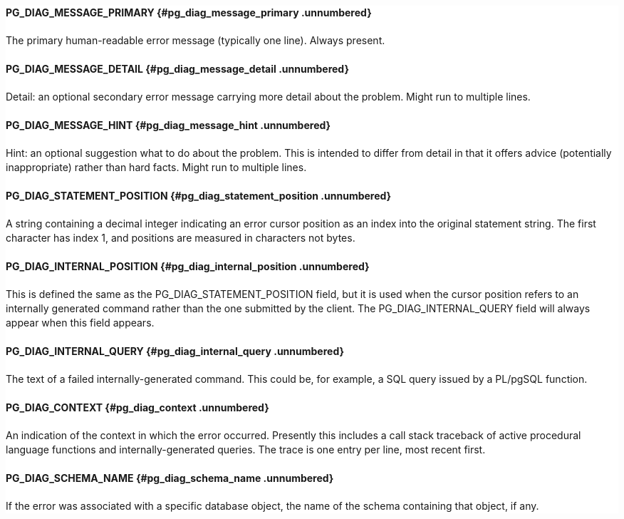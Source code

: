 #### PG\_DIAG\_MESSAGE\_PRIMARY {#pg_diag_message_primary .unnumbered}

The primary human-readable error message (typically one line). Always
present.

#### PG\_DIAG\_MESSAGE\_DETAIL {#pg_diag_message_detail .unnumbered}

Detail: an optional secondary error message carrying more detail about
the problem. Might run to multiple lines.

#### PG\_DIAG\_MESSAGE\_HINT {#pg_diag_message_hint .unnumbered}

Hint: an optional suggestion what to do about the problem. This is
intended to differ from detail in that it offers advice (potentially
inappropriate) rather than hard facts. Might run to multiple lines.

#### PG\_DIAG\_STATEMENT\_POSITION {#pg_diag_statement_position .unnumbered}

A string containing a decimal integer indicating an error cursor
position as an index into the original statement string. The first
character has index 1, and positions are measured in characters not
bytes.

#### PG\_DIAG\_INTERNAL\_POSITION {#pg_diag_internal_position .unnumbered}

This is defined the same as the PG\_DIAG\_STATEMENT\_POSITION field, but
it is used when the cursor position refers to an internally generated
command rather than the one submitted by the client. The
PG\_DIAG\_INTERNAL\_QUERY field will always appear when this field
appears.

#### PG\_DIAG\_INTERNAL\_QUERY {#pg_diag_internal_query .unnumbered}

The text of a failed internally-generated command. This could be, for
example, a SQL query issued by a PL/pgSQL function.

#### PG\_DIAG\_CONTEXT {#pg_diag_context .unnumbered}

An indication of the context in which the error occurred. Presently this
includes a call stack traceback of active procedural language functions
and internally-generated queries. The trace is one entry per line, most
recent first.

#### PG\_DIAG\_SCHEMA\_NAME {#pg_diag_schema_name .unnumbered}

If the error was associated with a specific database object, the name of
the schema containing that object, if any.
